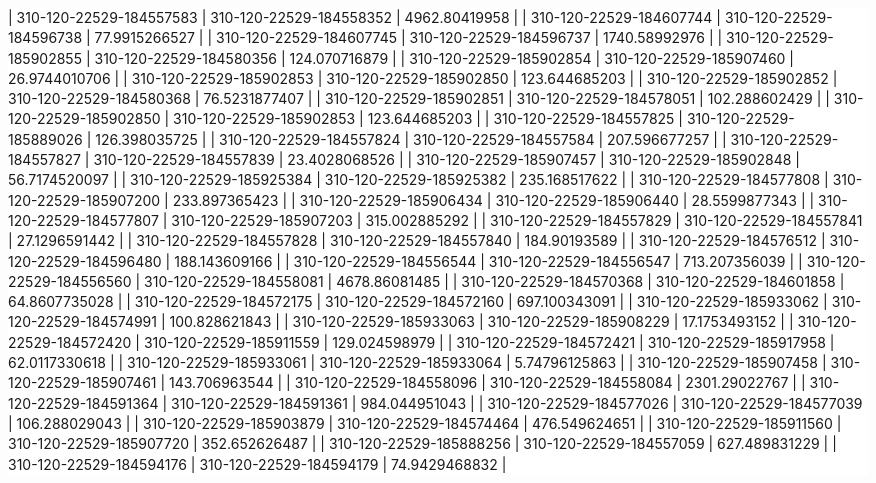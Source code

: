 | 310-120-22529-184557583 | 310-120-22529-184558352 | 4962.80419958 |
| 310-120-22529-184607744 | 310-120-22529-184596738 | 77.9915266527 |
| 310-120-22529-184607745 | 310-120-22529-184596737 | 1740.58992976 |
| 310-120-22529-185902855 | 310-120-22529-184580356 | 124.070716879 |
| 310-120-22529-185902854 | 310-120-22529-185907460 | 26.9744010706 |
| 310-120-22529-185902853 | 310-120-22529-185902850 | 123.644685203 |
| 310-120-22529-185902852 | 310-120-22529-184580368 | 76.5231877407 |
| 310-120-22529-185902851 | 310-120-22529-184578051 | 102.288602429 |
| 310-120-22529-185902850 | 310-120-22529-185902853 | 123.644685203 |
| 310-120-22529-184557825 | 310-120-22529-185889026 | 126.398035725 |
| 310-120-22529-184557824 | 310-120-22529-184557584 | 207.596677257 |
| 310-120-22529-184557827 | 310-120-22529-184557839 | 23.4028068526 |
| 310-120-22529-185907457 | 310-120-22529-185902848 | 56.7174520097 |
| 310-120-22529-185925384 | 310-120-22529-185925382 | 235.168517622 |
| 310-120-22529-184577808 | 310-120-22529-185907200 | 233.897365423 |
| 310-120-22529-185906434 | 310-120-22529-185906440 | 28.5599877343 |
| 310-120-22529-184577807 | 310-120-22529-185907203 | 315.002885292 |
| 310-120-22529-184557829 | 310-120-22529-184557841 | 27.1296591442 |
| 310-120-22529-184557828 | 310-120-22529-184557840 | 184.90193589 |
| 310-120-22529-184576512 | 310-120-22529-184596480 | 188.143609166 |
| 310-120-22529-184556544 | 310-120-22529-184556547 | 713.207356039 |
| 310-120-22529-184556560 | 310-120-22529-184558081 | 4678.86081485 |
| 310-120-22529-184570368 | 310-120-22529-184601858 | 64.8607735028 |
| 310-120-22529-184572175 | 310-120-22529-184572160 | 697.100343091 |
| 310-120-22529-185933062 | 310-120-22529-184574991 | 100.828621843 |
| 310-120-22529-185933063 | 310-120-22529-185908229 | 17.1753493152 |
| 310-120-22529-184572420 | 310-120-22529-185911559 | 129.024598979 |
| 310-120-22529-184572421 | 310-120-22529-185917958 | 62.0117330618 |
| 310-120-22529-185933061 | 310-120-22529-185933064 | 5.74796125863 |
| 310-120-22529-185907458 | 310-120-22529-185907461 | 143.706963544 |
| 310-120-22529-184558096 | 310-120-22529-184558084 | 2301.29022767 |
| 310-120-22529-184591364 | 310-120-22529-184591361 | 984.044951043 |
| 310-120-22529-184577026 | 310-120-22529-184577039 | 106.288029043 |
| 310-120-22529-185903879 | 310-120-22529-184574464 | 476.549624651 |
| 310-120-22529-185911560 | 310-120-22529-185907720 | 352.652626487 |
| 310-120-22529-185888256 | 310-120-22529-184557059 | 627.489831229 |
| 310-120-22529-184594176 | 310-120-22529-184594179 | 74.9429468832 |